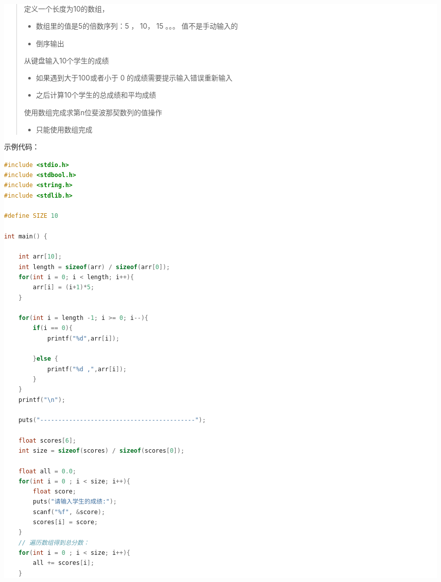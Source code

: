 > 定义一个长度为10的数组，
>
> - 数组里的值是5的倍数序列：5 ， 10， 15 。。。  值不是手动输入的
>
> - 倒序输出
>
>   
>
> 从键盘输入10个学生的成绩
>
> - 如果遇到大于100或者小于 0 的成绩需要提示输入错误重新输入
>
> - 之后计算10个学生的总成绩和平均成绩
>
> 
>
> 使用数组完成求第n位斐波那契数列的值操作
>
> - 只能使用数组完成



示例代码：

``` c
#include <stdio.h>
#include <stdbool.h>
#include <string.h>
#include <stdlib.h> 

#define SIZE 10

int main() {
	
	int arr[10];
	int length = sizeof(arr) / sizeof(arr[0]);
	for(int i = 0; i < length; i++){
		arr[i] = (i+1)*5;
	}

	for(int i = length -1; i >= 0; i--){
		if(i == 0){
			printf("%d",arr[i]);

		}else {
			printf("%d ,",arr[i]);
		}		
	}
	printf("\n");

	puts("-------------------------------------------");

	float scores[6];
	int size = sizeof(scores) / sizeof(scores[0]);

	float all = 0.0;
	for(int i = 0 ; i < size; i++){
		float score;
		puts("请输入学生的成绩:");
		scanf("%f", &score);
		scores[i] = score;
	}
	// 遍历数组得到总分数：
	for(int i = 0 ; i < size; i++){
		all += scores[i];
	}
```